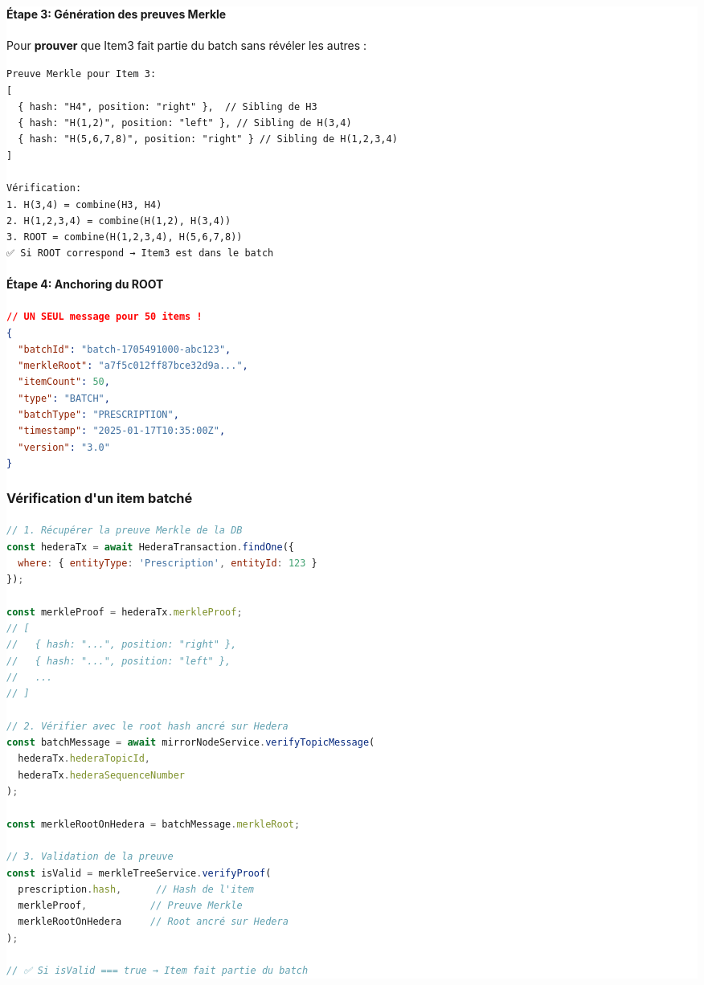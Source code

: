 #### Étape 3: Génération des preuves Merkle

Pour **prouver** que Item3 fait partie du batch sans révéler les autres :

```
Preuve Merkle pour Item 3:
[
  { hash: "H4", position: "right" },  // Sibling de H3
  { hash: "H(1,2)", position: "left" }, // Sibling de H(3,4)
  { hash: "H(5,6,7,8)", position: "right" } // Sibling de H(1,2,3,4)
]

Vérification:
1. H(3,4) = combine(H3, H4)
2. H(1,2,3,4) = combine(H(1,2), H(3,4))
3. ROOT = combine(H(1,2,3,4), H(5,6,7,8))
✅ Si ROOT correspond → Item3 est dans le batch
```

#### Étape 4: Anchoring du ROOT

```json
// UN SEUL message pour 50 items !
{
  "batchId": "batch-1705491000-abc123",
  "merkleRoot": "a7f5c012ff87bce32d9a...",
  "itemCount": 50,
  "type": "BATCH",
  "batchType": "PRESCRIPTION",
  "timestamp": "2025-01-17T10:35:00Z",
  "version": "3.0"
}
```

### Vérification d'un item batché

```javascript
// 1. Récupérer la preuve Merkle de la DB
const hederaTx = await HederaTransaction.findOne({
  where: { entityType: 'Prescription', entityId: 123 }
});

const merkleProof = hederaTx.merkleProof;
// [
//   { hash: "...", position: "right" },
//   { hash: "...", position: "left" },
//   ...
// ]

// 2. Vérifier avec le root hash ancré sur Hedera
const batchMessage = await mirrorNodeService.verifyTopicMessage(
  hederaTx.hederaTopicId,
  hederaTx.hederaSequenceNumber
);

const merkleRootOnHedera = batchMessage.merkleRoot;

// 3. Validation de la preuve
const isValid = merkleTreeService.verifyProof(
  prescription.hash,      // Hash de l'item
  merkleProof,           // Preuve Merkle
  merkleRootOnHedera     // Root ancré sur Hedera
);

// ✅ Si isValid === true → Item fait partie du batch
```